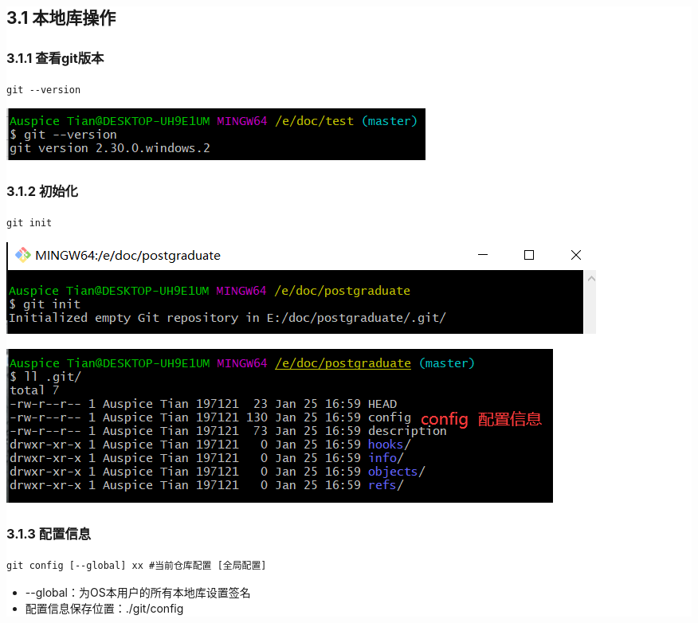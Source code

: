 ## 3.1 本地库操作

### 3.1.1 查看git版本

```shell
git --version
```

![image-20210129162300984](2-git/image-20210129162300984-1645540708873.png)

### 3.1.2 初始化

```shell
git init
```

![](2-git/image-20210125165946283-1645540708873.png)

![](2-git/image-20210125170121925-1645540708873.png)

### 3.1.3 配置信息

```shell
git config [--global] xx #当前仓库配置 [全局配置]
```

-   --global：为OS本用户的所有本地库设置签名
-   配置信息保存位置：./git/config
